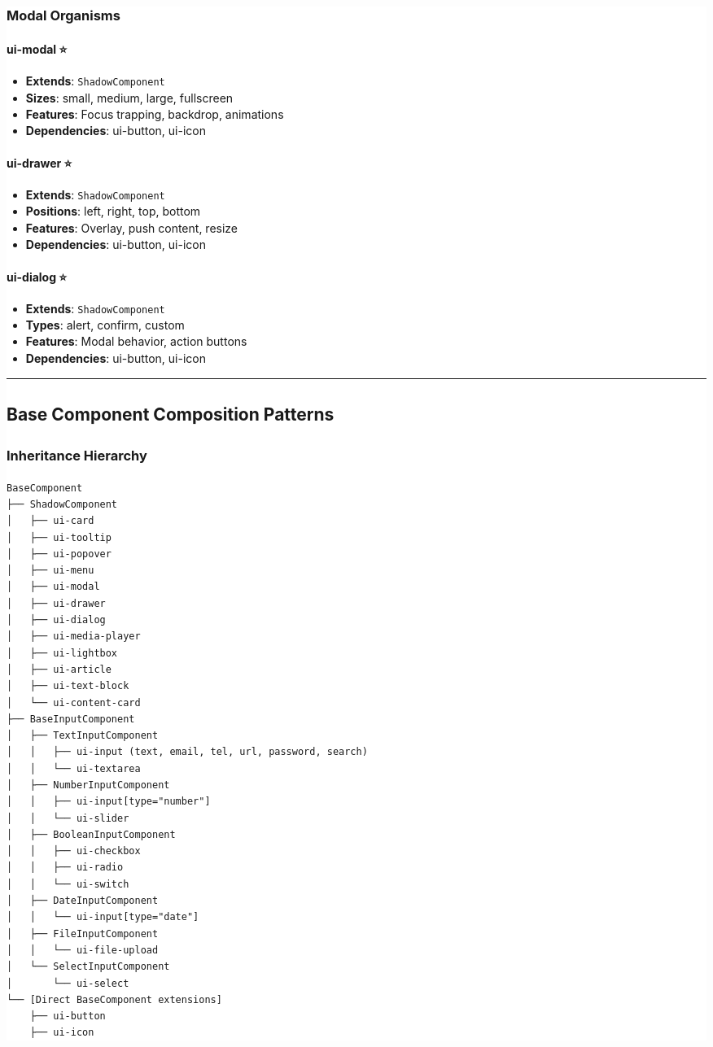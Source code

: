 ### Modal Organisms

#### ui-modal ⭐

- **Extends**: `ShadowComponent`
- **Sizes**: small, medium, large, fullscreen
- **Features**: Focus trapping, backdrop, animations
- **Dependencies**: ui-button, ui-icon

#### ui-drawer ⭐

- **Extends**: `ShadowComponent`
- **Positions**: left, right, top, bottom
- **Features**: Overlay, push content, resize
- **Dependencies**: ui-button, ui-icon

#### ui-dialog ⭐

- **Extends**: `ShadowComponent`
- **Types**: alert, confirm, custom
- **Features**: Modal behavior, action buttons
- **Dependencies**: ui-button, ui-icon

---

## Base Component Composition Patterns

### Inheritance Hierarchy

```
BaseComponent
├── ShadowComponent
│   ├── ui-card
│   ├── ui-tooltip
│   ├── ui-popover
│   ├── ui-menu
│   ├── ui-modal
│   ├── ui-drawer
│   ├── ui-dialog
│   ├── ui-media-player
│   ├── ui-lightbox
│   ├── ui-article
│   ├── ui-text-block
│   └── ui-content-card
├── BaseInputComponent
│   ├── TextInputComponent
│   │   ├── ui-input (text, email, tel, url, password, search)
│   │   └── ui-textarea
│   ├── NumberInputComponent
│   │   ├── ui-input[type="number"]
│   │   └── ui-slider
│   ├── BooleanInputComponent
│   │   ├── ui-checkbox
│   │   ├── ui-radio
│   │   └── ui-switch
│   ├── DateInputComponent
│   │   └── ui-input[type="date"]
│   ├── FileInputComponent
│   │   └── ui-file-upload
│   └── SelectInputComponent
│       └── ui-select
└── [Direct BaseComponent extensions]
    ├── ui-button
    ├── ui-icon
```